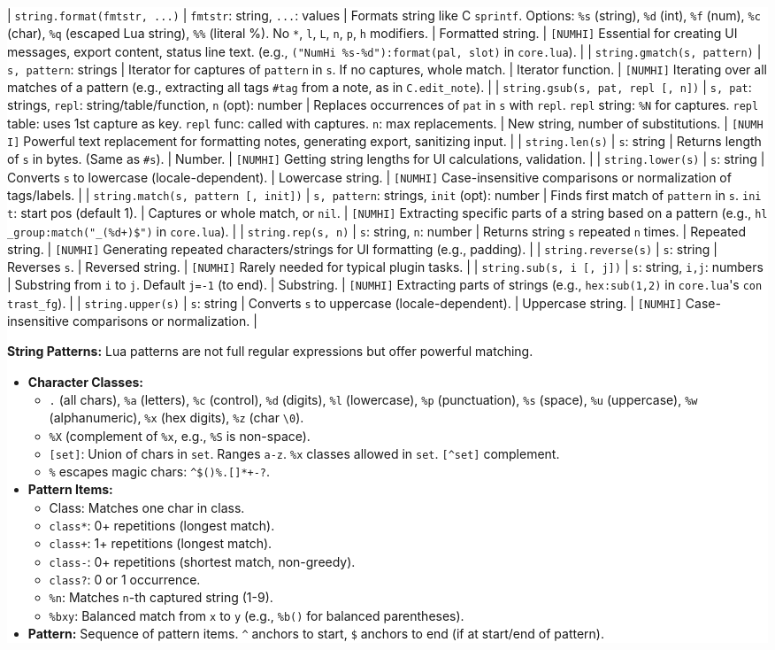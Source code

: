| `string.format(fmtstr, ...)`                 | `fmtstr`: string, `...`: values                                     | Formats string like C `sprintf`. Options: `%s` (string), `%d` (int), `%f` (num), `%c` (char), `%q` (escaped Lua string), `%%` (literal %). No `*`, `l`, `L`, `n`, `p`, `h` modifiers. | Formatted string.                              | `[NUMHI]` Essential for creating UI messages, export content, status line text. (e.g., `("NumHi %s-%d"):format(pal, slot)` in `core.lua`). |
| `string.gmatch(s, pattern)`                  | `s, pattern`: strings                                               | Iterator for captures of `pattern` in `s`. If no captures, whole match.                                                                                                               | Iterator function.                             | `[NUMHI]` Iterating over all matches of a pattern (e.g., extracting all tags `#tag` from a note, as in `C.edit_note`).                     |
| `string.gsub(s, pat, repl [, n])`            | `s, pat`: strings, `repl`: string/table/function, `n` (opt): number | Replaces occurrences of `pat` in `s` with `repl`. `repl` string: `%N` for captures. `repl` table: uses 1st capture as key. `repl` func: called with captures. `n`: max replacements.  | New string, number of substitutions.           | `[NUMHI]` Powerful text replacement for formatting notes, generating export, sanitizing input.                                             |
| `string.len(s)`                              | `s`: string                                                         | Returns length of `s` in bytes. (Same as `#s`).                                                                                                                                       | Number.                                        | `[NUMHI]` Getting string lengths for UI calculations, validation.                                                                          |
| `string.lower(s)`                            | `s`: string                                                         | Converts `s` to lowercase (locale-dependent).                                                                                                                                         | Lowercase string.                              | `[NUMHI]` Case-insensitive comparisons or normalization of tags/labels.                                                                    |
| `string.match(s, pattern [, init])`          | `s, pattern`: strings, `init` (opt): number                         | Finds first match of `pattern` in `s`. `init`: start pos (default 1).                                                                                                                 | Captures or whole match, or `nil`.             | `[NUMHI]` Extracting specific parts of a string based on a pattern (e.g., `hl_group:match("_(%d+)$")` in `core.lua`).                      |
| `string.rep(s, n)`                           | `s`: string, `n`: number                                            | Returns string `s` repeated `n` times.                                                                                                                                                | Repeated string.                               | `[NUMHI]` Generating repeated characters/strings for UI formatting (e.g., padding).                                                        |
| `string.reverse(s)`                          | `s`: string                                                         | Reverses `s`.                                                                                                                                                                         | Reversed string.                               | `[NUMHI]` Rarely needed for typical plugin tasks.                                                                                          |
| `string.sub(s, i [, j])`                     | `s`: string, `i,j`: numbers                                         | Substring from `i` to `j`. Default `j=-1` (to end).                                                                                                                                   | Substring.                                     | `[NUMHI]` Extracting parts of strings (e.g., `hex:sub(1,2)` in `core.lua`'s `contrast_fg`).                                                |
| `string.upper(s)`                            | `s`: string                                                         | Converts `s` to uppercase (locale-dependent).                                                                                                                                         | Uppercase string.                              | `[NUMHI]` Case-insensitive comparisons or normalization.                                                                                   |

**String Patterns:**
Lua patterns are not full regular expressions but offer powerful matching.

- **Character Classes:**
  - `.` (all chars), `%a` (letters), `%c` (control), `%d` (digits), `%l` (lowercase), `%p` (punctuation), `%s` (space), `%u` (uppercase), `%w` (alphanumeric), `%x` (hex digits), `%z` (char `\0`).
  - `%X` (complement of `%x`, e.g., `%S` is non-space).
  - `[set]`: Union of chars in `set`. Ranges `a-z`. `%x` classes allowed in `set`. `[^set]` complement.
  - `%` escapes magic chars: `^$()%.[]*+-?`.
- **Pattern Items:**
  - Class: Matches one char in class.
  - `class*`: 0+ repetitions (longest match).
  - `class+`: 1+ repetitions (longest match).
  - `class-`: 0+ repetitions (shortest match, non-greedy).
  - `class?`: 0 or 1 occurrence.
  - `%n`: Matches `n`-th captured string (1-9).
  - `%bxy`: Balanced match from `x` to `y` (e.g., `%b()` for balanced parentheses).
- **Pattern:** Sequence of pattern items. `^` anchors to start, `$` anchors to end (if at start/end of pattern).